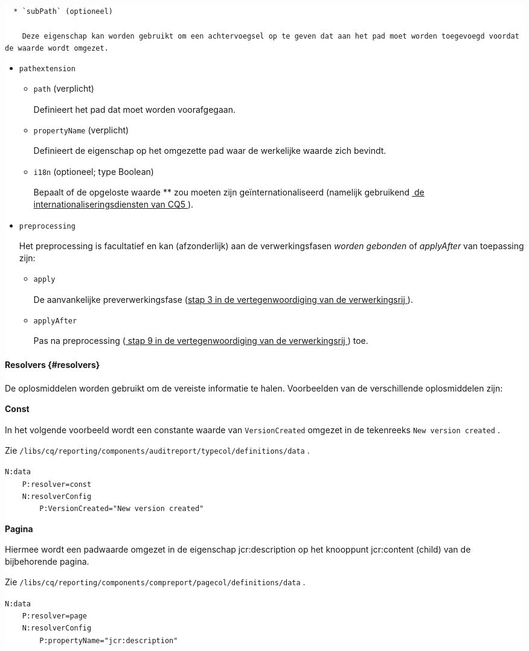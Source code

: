       * `subPath` (optioneel)

        Deze eigenschap kan worden gebruikt om een achtervoegsel op te geven dat aan het pad moet worden toegevoegd voordat de waarde wordt omgezet.

   * `pathextension`

      * `path` (verplicht)

        Definieert het pad dat moet worden voorafgegaan.

      * `propertyName` (verplicht)

        Definieert de eigenschap op het omgezette pad waar de werkelijke waarde zich bevindt.

      * `i18n` (optioneel; type Boolean)

        Bepaalt of de opgeloste waarde ** zou moeten zijn geïnternationaliseerd (namelijk gebruikend [&#x200B; de internationaliseringsdiensten van CQ5 &#x200B;](/help/sites-administering/tc-manage.md)).

* `preprocessing`

  Het preprocessing is facultatief en kan (afzonderlijk) aan de verwerkingsfasen *worden gebonden* of *applyAfter* van toepassing zijn:

   * `apply`

     De aanvankelijke preverwerkingsfase ([&#x200B; stap 3 in de vertegenwoordiging van de verwerkingsrij &#x200B;](#processing-queue)).

   * `applyAfter`

     Pas na preprocessing ([&#x200B; stap 9 in de vertegenwoordiging van de verwerkingsrij &#x200B;](#processing-queue)) toe.

#### Resolvers {#resolvers}

De oplosmiddelen worden gebruikt om de vereiste informatie te halen. Voorbeelden van de verschillende oplosmiddelen zijn:

**Const**

In het volgende voorbeeld wordt een constante waarde van `VersionCreated` omgezet in de tekenreeks `New version created` .

Zie `/libs/cq/reporting/components/auditreport/typecol/definitions/data` .

```xml
N:data
    P:resolver=const
    N:resolverConfig
        P:VersionCreated="New version created"
```

**Pagina**

Hiermee wordt een padwaarde omgezet in de eigenschap jcr:description op het knooppunt jcr:content (child) van de bijbehorende pagina.

Zie `/libs/cq/reporting/components/compreport/pagecol/definitions/data` .

```xml
N:data
    P:resolver=page
    N:resolverConfig
        P:propertyName="jcr:description"
```
